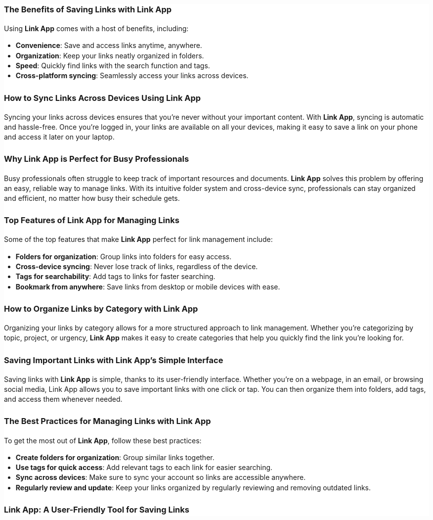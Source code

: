 ### The Benefits of Saving Links with Link App

Using **Link App** comes with a host of benefits, including:
- **Convenience**: Save and access links anytime, anywhere.
- **Organization**: Keep your links neatly organized in folders.
- **Speed**: Quickly find links with the search function and tags.
- **Cross-platform syncing**: Seamlessly access your links across devices.

### How to Sync Links Across Devices Using Link App

Syncing your links across devices ensures that you’re never without your important content. With **Link App**, syncing is automatic and hassle-free. Once you’re logged in, your links are available on all your devices, making it easy to save a link on your phone and access it later on your laptop.

### Why Link App is Perfect for Busy Professionals

Busy professionals often struggle to keep track of important resources and documents. **Link App** solves this problem by offering an easy, reliable way to manage links. With its intuitive folder system and cross-device sync, professionals can stay organized and efficient, no matter how busy their schedule gets.

### Top Features of Link App for Managing Links

Some of the top features that make **Link App** perfect for link management include:
- **Folders for organization**: Group links into folders for easy access.
- **Cross-device syncing**: Never lose track of links, regardless of the device.
- **Tags for searchability**: Add tags to links for faster searching.
- **Bookmark from anywhere**: Save links from desktop or mobile devices with ease.

### How to Organize Links by Category with Link App

Organizing your links by category allows for a more structured approach to link management. Whether you’re categorizing by topic, project, or urgency, **Link App** makes it easy to create categories that help you quickly find the link you’re looking for.

### Saving Important Links with Link App’s Simple Interface

Saving links with **Link App** is simple, thanks to its user-friendly interface. Whether you’re on a webpage, in an email, or browsing social media, Link App allows you to save important links with one click or tap. You can then organize them into folders, add tags, and access them whenever needed.

### The Best Practices for Managing Links with Link App

To get the most out of **Link App**, follow these best practices:
- **Create folders for organization**: Group similar links together.
- **Use tags for quick access**: Add relevant tags to each link for easier searching.
- **Sync across devices**: Make sure to sync your account so links are accessible anywhere.
- **Regularly review and update**: Keep your links organized by regularly reviewing and removing outdated links.

### Link App: A User-Friendly Tool for Saving Links
